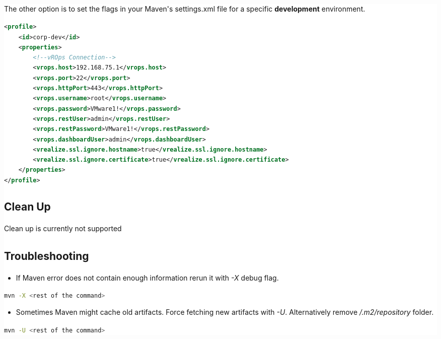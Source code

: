 The other option is to set the flags in your Maven's settings.xml file for a specific **development** environment.
```xml
<profile>
    <id>corp-dev</id>
    <properties>
        <!--vROps Connection-->
        <vrops.host>192.168.75.1</vrops.host>
        <vrops.port>22</vrops.port>
        <vrops.httpPort>443</vrops.httpPort>
        <vrops.username>root</vrops.username>
        <vrops.password>VMware1!</vrops.password>
        <vrops.restUser>admin</vrops.restUser>
        <vrops.restPassword>VMware1!</vrops.restPassword>
        <vrops.dashboardUser>admin</vrops.dashboardUser>
        <vrealize.ssl.ignore.hostname>true</vrealize.ssl.ignore.hostname>
        <vrealize.ssl.ignore.certificate>true</vrealize.ssl.ignore.certificate>
    </properties>
</profile>
```

## Clean Up
Clean up is currently not supported

## Troubleshooting
* If Maven error does not contain enough information rerun it with *-X* debug flag.
```Bash
mvn -X <rest of the command>
```
* Sometimes Maven might cache old artifacts. Force fetching new artifacts with *-U*. Alternatively remove *<home>/.m2/repository* folder.
```Bash
mvn -U <rest of the command>
```

